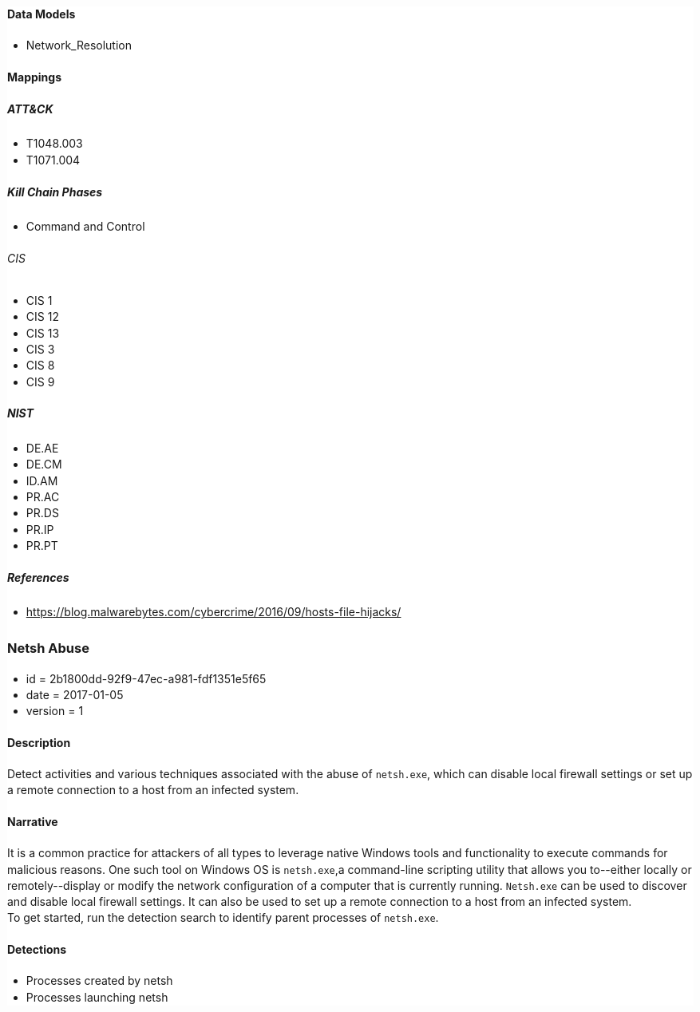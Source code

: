 #### Data Models
* Network_Resolution

#### Mappings

##### ATT&CK
* T1048.003
* T1071.004

##### Kill Chain Phases
* Command and Control

###### CIS
* CIS 1
* CIS 12
* CIS 13
* CIS 3
* CIS 8
* CIS 9

##### NIST
* DE.AE
* DE.CM
* ID.AM
* PR.AC
* PR.DS
* PR.IP
* PR.PT

##### References
* https://blog.malwarebytes.com/cybercrime/2016/09/hosts-file-hijacks/

### Netsh Abuse
* id = 2b1800dd-92f9-47ec-a981-fdf1351e5f65
* date = 2017-01-05
* version = 1

#### Description
Detect activities and various techniques associated with the abuse of `netsh.exe`, which can disable local firewall settings or set up a remote connection to a host from an infected system.

#### Narrative
It is a common practice for attackers of all types to leverage native Windows tools and functionality to execute commands for malicious reasons. One such tool on Windows OS is `netsh.exe`,a command-line scripting utility that allows you to--either locally or remotely--display or modify the network configuration of a computer that is currently running. `Netsh.exe` can be used to discover and disable local firewall settings. It can also be used to set up a remote connection to a host from an infected system.\
To get started, run the detection search to identify parent processes of `netsh.exe`.

#### Detections
* Processes created by netsh
* Processes launching netsh
